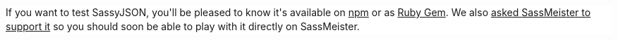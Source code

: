 If you want to test SassyJSON, you'll be pleased to know it's available on [npm](https://npmjs.org/) or as [Ruby Gem](http://rubygems.org/gems/SassyJSON). We also [asked SassMeister to support it](https://github.com/jedfoster/SassMeister/issues/70) so you should soon be able to play with it directly on SassMeister.
